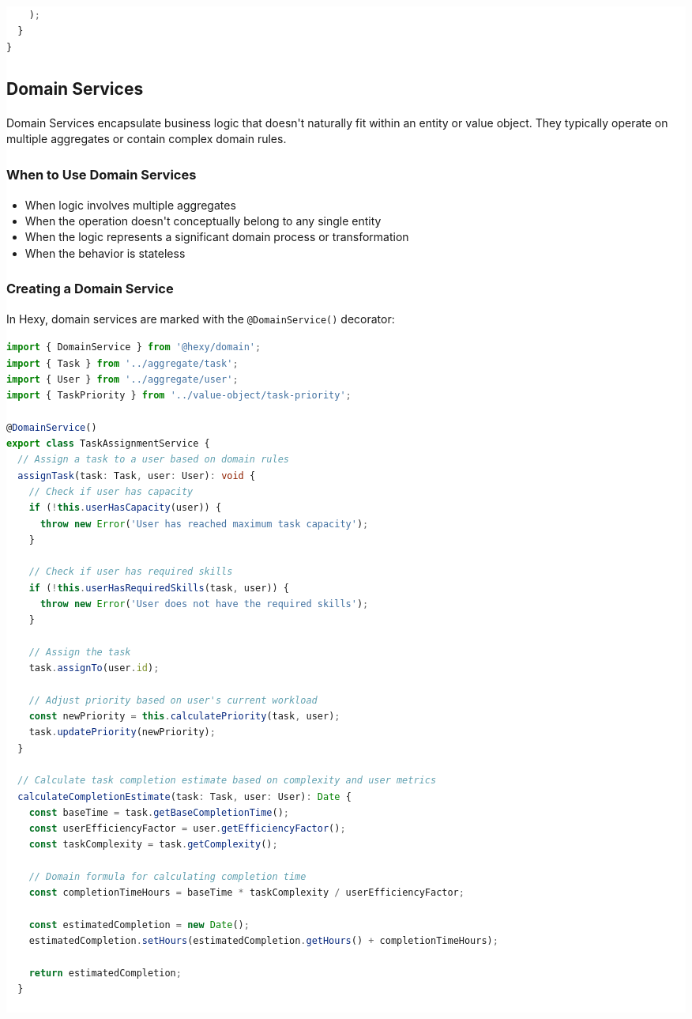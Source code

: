 ```typescript
    );
  }
}
```

## Domain Services

Domain Services encapsulate business logic that doesn't naturally fit within an entity or value object. They typically operate on multiple aggregates or contain complex domain rules.

### When to Use Domain Services

- When logic involves multiple aggregates
- When the operation doesn't conceptually belong to any single entity
- When the logic represents a significant domain process or transformation
- When the behavior is stateless

### Creating a Domain Service

In Hexy, domain services are marked with the `@DomainService()` decorator:

```typescript
import { DomainService } from '@hexy/domain';
import { Task } from '../aggregate/task';
import { User } from '../aggregate/user';
import { TaskPriority } from '../value-object/task-priority';

@DomainService()
export class TaskAssignmentService {
  // Assign a task to a user based on domain rules
  assignTask(task: Task, user: User): void {
    // Check if user has capacity
    if (!this.userHasCapacity(user)) {
      throw new Error('User has reached maximum task capacity');
    }
    
    // Check if user has required skills
    if (!this.userHasRequiredSkills(task, user)) {
      throw new Error('User does not have the required skills');
    }
    
    // Assign the task
    task.assignTo(user.id);
    
    // Adjust priority based on user's current workload
    const newPriority = this.calculatePriority(task, user);
    task.updatePriority(newPriority);
  }
  
  // Calculate task completion estimate based on complexity and user metrics
  calculateCompletionEstimate(task: Task, user: User): Date {
    const baseTime = task.getBaseCompletionTime();
    const userEfficiencyFactor = user.getEfficiencyFactor();
    const taskComplexity = task.getComplexity();
    
    // Domain formula for calculating completion time
    const completionTimeHours = baseTime * taskComplexity / userEfficiencyFactor;
    
    const estimatedCompletion = new Date();
    estimatedCompletion.setHours(estimatedCompletion.getHours() + completionTimeHours);
    
    return estimatedCompletion;
  }
  
```